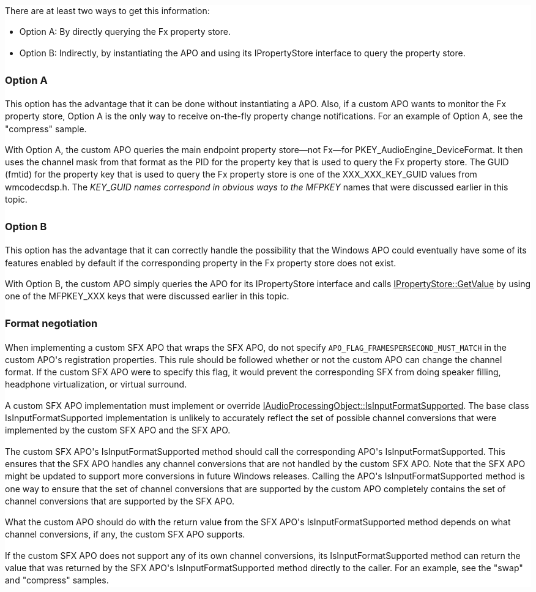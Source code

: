 There are at least two ways to get this information:

- Option A: By directly querying the Fx property store.

- Option B: Indirectly, by instantiating the APO and using its IPropertyStore interface to query the property store.

### Option A

This option has the advantage that it can be done without instantiating a APO. Also, if a custom APO wants to monitor the Fx property store, Option A is the only way to receive on-the-fly property change notifications. For an example of Option A, see the "compress" sample.

With Option A, the custom APO queries the main endpoint property store—not Fx—for PKEY_AudioEngine_DeviceFormat. It then uses the channel mask from that format as the PID for the property key that is used to query the Fx property store. The GUID (fmtid) for the property key that is used to query the Fx property store is one of the XXX_XXX_KEY_GUID values from wmcodecdsp.h. The _KEY_GUID names correspond in obvious ways to the MFPKEY_ names that were discussed earlier in this topic. 

### Option B

This option has the advantage that it can correctly handle the possibility that the Windows APO could eventually have some of its features enabled by default if the corresponding property in the Fx property store does not exist.

With Option B, the custom APO simply queries the APO for its IPropertyStore interface and calls [IPropertyStore::GetValue](/windows/win32/api/propsys/nf-propsys-ipropertystore-getvalue) by using one of the MFPKEY_XXX keys that were discussed earlier in this topic.

### Format negotiation

When implementing a custom SFX APO that wraps the SFX APO, do not specify `APO_FLAG_FRAMESPERSECOND_MUST_MATCH` in the custom APO's registration properties. This rule should be followed whether or not the custom APO can change the channel format. If the custom SFX APO were to specify this flag, it would prevent the corresponding SFX from doing speaker filling, headphone virtualization, or virtual surround.

A custom SFX APO implementation must implement or override [IAudioProcessingObject::IsInputFormatSupported](/windows/win32/api/audioenginebaseapo/nf-audioenginebaseapo-iaudioprocessingobject-isinputformatsupported). The base class IsInputFormatSupported implementation is unlikely to accurately reflect the set of possible channel conversions that were implemented by the custom SFX APO and the SFX APO.

The custom SFX APO's IsInputFormatSupported method should call the corresponding APO's IsInputFormatSupported. This ensures that the SFX APO handles any channel conversions that are not handled by the custom SFX APO. Note that the SFX APO might be updated to support more conversions in future Windows releases. Calling the APO's IsInputFormatSupported method is one way to ensure that the set of channel conversions that are supported by the custom APO completely contains the set of channel conversions that are supported by the SFX APO.

What the custom APO should do with the return value from the SFX APO's IsInputFormatSupported method depends on what channel conversions, if any, the custom SFX APO supports.

If the custom SFX APO does not support any of its own channel conversions, its IsInputFormatSupported method can return the value that was returned by the SFX APO's IsInputFormatSupported method directly to the caller. For an example, see the "swap" and "compress" samples.
